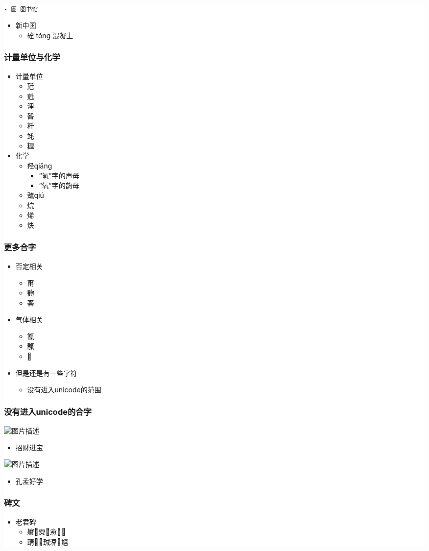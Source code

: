 	- 圕 图书馆
- 新中国
	- 砼 tóng 混凝土

### 计量单位与化学

- 计量单位
	- 瓩
	- 兛
	- 浬
	- 嗧
	- 粁
	- 竓
	- 糎
- 化学
	- 羟qiǎng
		- “氢”字的声母
		- “氧”字的韵母
	- 巯qiú
	- 烷
	- 烯
	- 炔

### 更多合字

- 否定相关
	- 甭
	- 覅
	- 𠀾

- 气体相关
	- 餼
	- 靝
	- 𧹵

- 但是还是有一些字符
	- 没有进入unicode的范围

### 没有进入unicode的合字

![图片描述](https://doc.shiyanlou.com/courses/uid1190679-20230502-1683031019348)

- 招财进宝

![图片描述](https://doc.shiyanlou.com/courses/uid1190679-20230502-1683031072995)

- 孔孟好学

### 碑文

- 老君碑
	- 軉𨈝㶮𥒯㥐𦼌𤂼
	- 靕𠐵𠎢臹㴁𠋮㐤 
